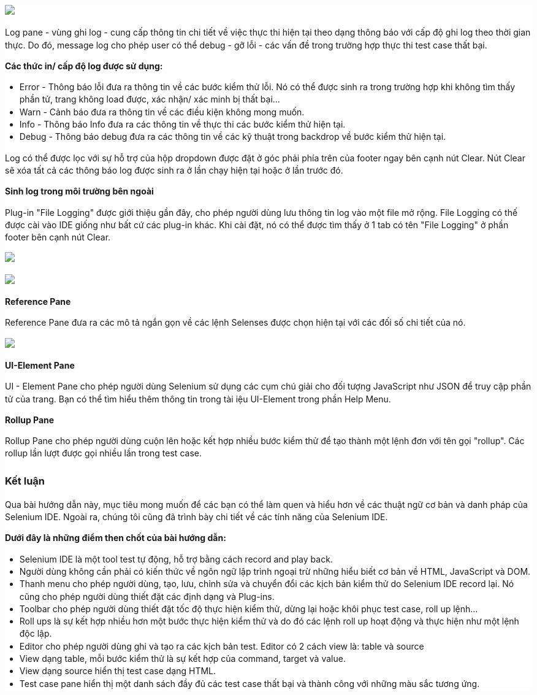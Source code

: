 ![](https://images.viblo.asia/ea7f222b-748f-444a-9e4c-89ef5237ab43.jpg)

Log pane - vùng ghi log - cung cấp thông tin chi tiết về việc thực thi hiện tại theo dạng thông báo với cấp độ ghi log theo thời gian thực. Do đó, message log cho phép user có thể debug - gỡ lỗi - các vấn đề trong trường hợp thực thi test case thất bại.

**Các thức in/ cấp độ log được sử dụng:**

* Error - Thông báo lỗi đưa ra thông tin về các bước kiểm thử lỗi. Nó có thể được sinh ra trong trường hợp khi không tìm thấy phần tử, trang không load được, xác nhận/ xác minh bị thất bại...
* Warn - Cảnh báo đưa ra thông tin về các điều kiện không mong muốn.
* Info - Thông báo Info đưa ra các thông tin về thực thi các bước kiểm thử hiện tại.
* Debug - Thông báo debug đưa ra các thông tin về các kỹ thuật trong backdrop về bước kiểm thử hiện tại.

Log có thể được lọc với sự hỗ trợ của hộp dropdown được đặt ở góc phải phía trên của footer ngay bên cạnh nút Clear. Nút Clear sẽ xóa tất cả các thông báo log được sinh ra ở lần chạy hiện tại hoặc ở lần trước đó.

**Sinh log trong môi trường bên ngoài**

Plug-in "File Logging" được giới thiệu gần đây,  cho phép người dùng lưu thông tin log vào một file mở rộng. File Logging có thế được cài vào IDE giống như bất cứ các plug-in khác. Khi cài đặt, nó có thể được tìm thấy ở 1 tab có tên "File Logging" ở phần footer bên cạnh nút Clear.

![](https://images.viblo.asia/ea7f222b-748f-444a-9e4c-89ef5237ab43.jpg)

![](https://images.viblo.asia/c8cd2135-53c4-498a-b17d-33b6fcbeb578.jpg)

**Reference Pane**

Reference Pane đưa ra các mô tả ngắn gọn về các lệnh Selenses được chọn hiện tại với các đối số chi tiết của nó.

![](https://images.viblo.asia/865726c5-434b-40d2-8efe-63c2c5751fa6.jpg)

**UI-Element Pane**

UI - Element Pane cho phép người dùng Selenium sử dụng các cụm chú giải cho đối tượng JavaScript như JSON để truy cập phần tử của trang. Bạn có thể tìm hiểu thêm thông tin trong tài iệu UI-Element trong phần Help Menu.

**Rollup Pane**

Rollup Pane cho phép người dùng cuộn lên hoặc kết hợp nhiều bước kiểm thử để tạo thành một lệnh đơn với tên gọi "rollup". Các rollup lần lượt được gọi nhiều lần trong test case.

### Kết luận

Qua bài hướng dẫn này, mục tiêu mong muốn để các bạn có thể làm quen và hiểu hơn về các thuật ngữ cơ bản và danh pháp của Selenium IDE. Ngoài ra, chúng tôi cũng đã trình bày chi tiết về các tính năng của Selenium IDE.

**Dưới đây là những điểm then chốt của bài hướng dẫn:**
* Selenium IDE là một tool test tự động, hỗ trợ bằng cách record and play back.
* Người dùng không cần phải có kiến thức về ngôn ngữ lập trình ngoại trừ những hiểu biết cơ bản về HTML, JavaScript và DOM.
* Thanh menu cho phép người dùng, tạo, lưu, chỉnh sửa và chuyển đổi các kịch bản kiểm thử do Selenium IDE record lại. Nó cũng cho phép người dùng thiết đặt các định dạng và Plug-ins.
* Toolbar cho phép người dùng thiết đặt tốc độ thực hiện kiểm thử, dừng lại hoặc khôi phục test case, roll up lệnh...
* Roll ups là sự kết hợp nhiều hơn một bước thực hiện kiểm thử và do đó các lệnh roll up hoạt động và thực hiện như một lệnh độc lập.
* Editor cho phép người dùng ghi và tạo ra các kịch bản test. Editor có 2 cách view là: table và source
* View dạng table, mỗi bước kiểm thử là sự kết hợp của command, target và value.
* View dạng source hiển thị test case dạng HTML.
* Test case pane hiển thị một danh sách đầy đủ các test case thất bại và thành công với những màu sắc tương ứng.